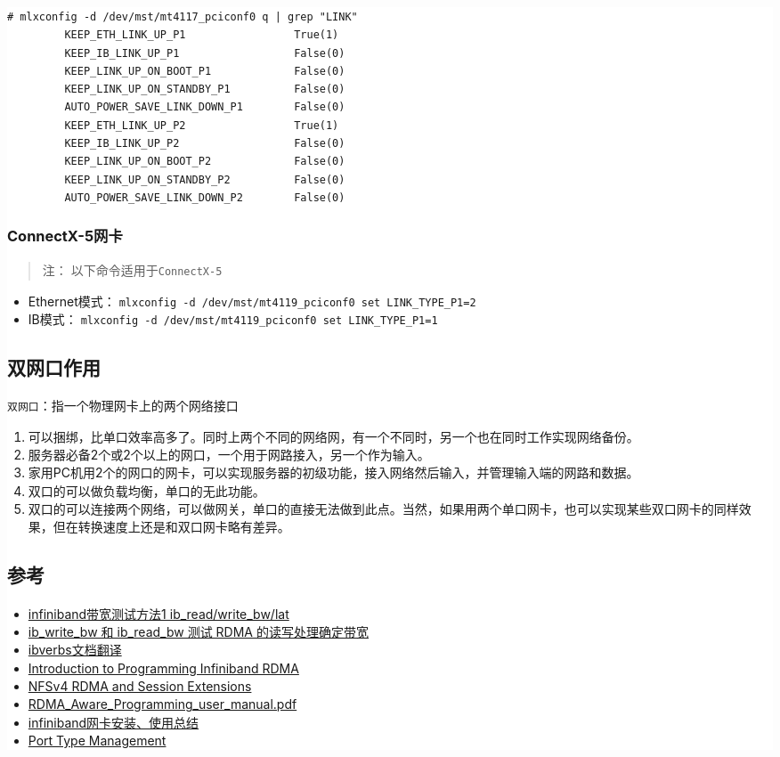 ``` shell
# mlxconfig -d /dev/mst/mt4117_pciconf0 q | grep "LINK"
         KEEP_ETH_LINK_UP_P1                 True(1)         
         KEEP_IB_LINK_UP_P1                  False(0)        
         KEEP_LINK_UP_ON_BOOT_P1             False(0)        
         KEEP_LINK_UP_ON_STANDBY_P1          False(0)        
         AUTO_POWER_SAVE_LINK_DOWN_P1        False(0)        
         KEEP_ETH_LINK_UP_P2                 True(1)         
         KEEP_IB_LINK_UP_P2                  False(0)        
         KEEP_LINK_UP_ON_BOOT_P2             False(0)        
         KEEP_LINK_UP_ON_STANDBY_P2          False(0)        
         AUTO_POWER_SAVE_LINK_DOWN_P2        False(0)  
```

### ConnectX-5网卡

> 注： 以下命令适用于`ConnectX-5`

- Ethernet模式： `mlxconfig -d /dev/mst/mt4119_pciconf0 set LINK_TYPE_P1=2`
- IB模式： `mlxconfig -d /dev/mst/mt4119_pciconf0 set LINK_TYPE_P1=1`

## 双网口作用

`双网口`：指一个物理网卡上的两个网络接口

1. 可以捆绑，比单口效率高多了。同时上两个不同的网络网，有一个不同时，另一个也在同时工作实现网络备份。
2. 服务器必备2个或2个以上的网口，一个用于网路接入，另一个作为输入。
3. 家用PC机用2个的网口的网卡，可以实现服务器的初级功能，接入网络然后输入，并管理输入端的网路和数据。
4. 双口的可以做负载均衡，单口的无此功能。
5. 双口的可以连接两个网络，可以做网关，单口的直接无法做到此点。当然，如果用两个单口网卡，也可以实现某些双口网卡的同样效果，但在转换速度上还是和双口网卡略有差异。

## 参考

- [infiniband带宽测试方法1 ib_read/write_bw/lat](https://blog.csdn.net/xztjhs/article/details/51487467)
- [ib_write_bw 和 ib_read_bw 测试 RDMA 的读写处理确定带宽](https://blog.csdn.net/ljlfather/article/details/102925954)
- [ibverbs文档翻译](https://blog.csdn.net/QiangLi_strong/article/details/81021193)
- [Introduction to Programming Infiniband RDMA](https://insujang.github.io/2020-02-09/introduction-to-programming-infiniband/)
- [NFSv4 RDMA and Session Extensions](https://datatracker.ietf.org/doc/html/draft-talpey-nfsv4-rdma-sess-00)
- [RDMA_Aware_Programming_user_manual.pdf](https://www.mellanox.com/related-docs/prod_software/RDMA_Aware_Programming_user_manual.pdf)
- [infiniband网卡安装、使用总结](https://www.cnblogs.com/sctb/p/13179542.html)
- [Port Type Management](https://docs.mellanox.com/display/VMAv883/Port+Type+Management)

